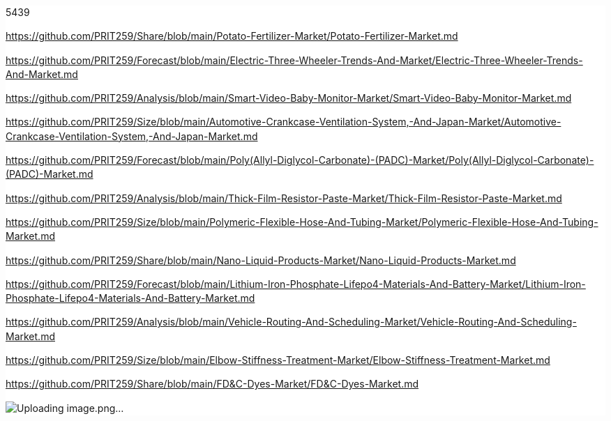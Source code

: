 5439</p><p><a href="https://github.com/PRIT259/Share/blob/main/Potato-Fertilizer-Market/Potato-Fertilizer-Market.md">https://github.com/PRIT259/Share/blob/main/Potato-Fertilizer-Market/Potato-Fertilizer-Market.md</a></p><p><a href="https://github.com/PRIT259/Forecast/blob/main/Electric-Three-Wheeler-Trends-And-Market/Electric-Three-Wheeler-Trends-And-Market.md">https://github.com/PRIT259/Forecast/blob/main/Electric-Three-Wheeler-Trends-And-Market/Electric-Three-Wheeler-Trends-And-Market.md</a></p><p><a href="https://github.com/PRIT259/Analysis/blob/main/Smart-Video-Baby-Monitor-Market/Smart-Video-Baby-Monitor-Market.md">https://github.com/PRIT259/Analysis/blob/main/Smart-Video-Baby-Monitor-Market/Smart-Video-Baby-Monitor-Market.md</a></p><p><a href="https://github.com/PRIT259/Size/blob/main/Automotive-Crankcase-Ventilation-System,-And-Japan-Market/Automotive-Crankcase-Ventilation-System,-And-Japan-Market.md">https://github.com/PRIT259/Size/blob/main/Automotive-Crankcase-Ventilation-System,-And-Japan-Market/Automotive-Crankcase-Ventilation-System,-And-Japan-Market.md</a></p><p><a href="https://github.com/PRIT259/Forecast/blob/main/Poly(Allyl-Diglycol-Carbonate)-(PADC)-Market/Poly(Allyl-Diglycol-Carbonate)-(PADC)-Market.md">https://github.com/PRIT259/Forecast/blob/main/Poly(Allyl-Diglycol-Carbonate)-(PADC)-Market/Poly(Allyl-Diglycol-Carbonate)-(PADC)-Market.md</a></p><p><a href="https://github.com/PRIT259/Analysis/blob/main/Thick-Film-Resistor-Paste-Market/Thick-Film-Resistor-Paste-Market.md">https://github.com/PRIT259/Analysis/blob/main/Thick-Film-Resistor-Paste-Market/Thick-Film-Resistor-Paste-Market.md</a></p><p><a href="https://github.com/PRIT259/Size/blob/main/Polymeric-Flexible-Hose-And-Tubing-Market/Polymeric-Flexible-Hose-And-Tubing-Market.md">https://github.com/PRIT259/Size/blob/main/Polymeric-Flexible-Hose-And-Tubing-Market/Polymeric-Flexible-Hose-And-Tubing-Market.md</a></p><p><a href="https://github.com/PRIT259/Share/blob/main/Nano-Liquid-Products-Market/Nano-Liquid-Products-Market.md">https://github.com/PRIT259/Share/blob/main/Nano-Liquid-Products-Market/Nano-Liquid-Products-Market.md</a></p><p><a href="https://github.com/PRIT259/Forecast/blob/main/Lithium-Iron-Phosphate-Lifepo4-Materials-And-Battery-Market/Lithium-Iron-Phosphate-Lifepo4-Materials-And-Battery-Market.md">https://github.com/PRIT259/Forecast/blob/main/Lithium-Iron-Phosphate-Lifepo4-Materials-And-Battery-Market/Lithium-Iron-Phosphate-Lifepo4-Materials-And-Battery-Market.md</a></p><p><a href="https://github.com/PRIT259/Analysis/blob/main/Vehicle-Routing-And-Scheduling-Market/Vehicle-Routing-And-Scheduling-Market.md">https://github.com/PRIT259/Analysis/blob/main/Vehicle-Routing-And-Scheduling-Market/Vehicle-Routing-And-Scheduling-Market.md</a></p><p><a href="https://github.com/PRIT259/Size/blob/main/Elbow-Stiffness-Treatment-Market/Elbow-Stiffness-Treatment-Market.md">https://github.com/PRIT259/Size/blob/main/Elbow-Stiffness-Treatment-Market/Elbow-Stiffness-Treatment-Market.md</a></p><p><a href="https://github.com/PRIT259/Share/blob/main/FD&C-Dyes-Market/FD&C-Dyes-Market.md">https://github.com/PRIT259/Share/blob/main/FD&C-Dyes-Market/FD&C-Dyes-Market.md</a></p>
![Uploading image.png…]()
